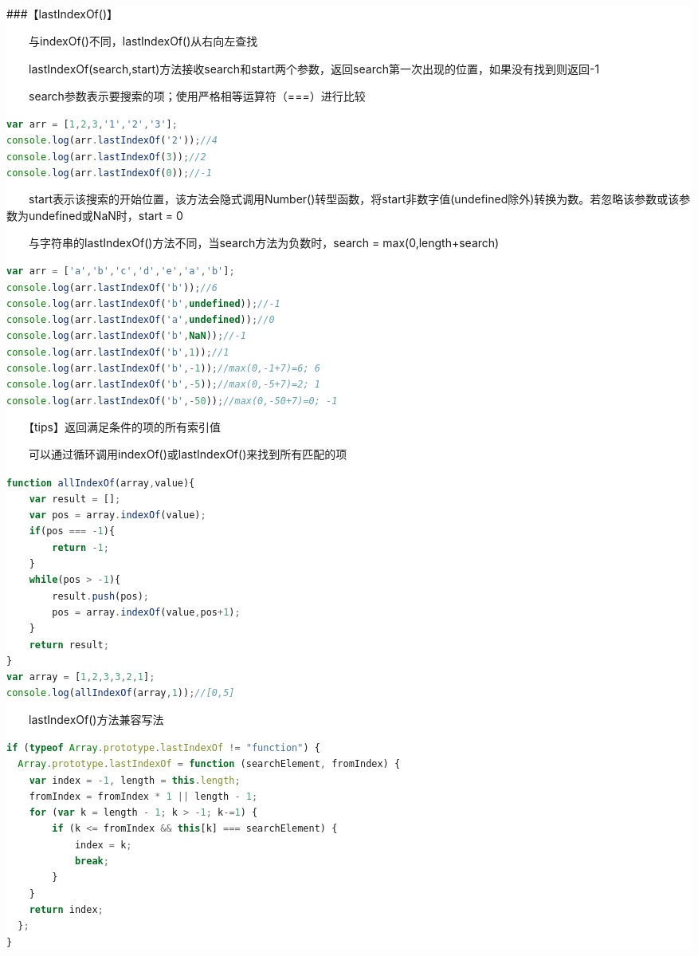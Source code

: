 ###【lastIndexOf()】

　　与indexOf()不同，lastIndexOf()从右向左查找

　　lastIndexOf(search,start)方法接收search和start两个参数，返回search第一次出现的位置，如果没有找到则返回-1

　　search参数表示要搜索的项；使用严格相等运算符（===）进行比较

```javascript
var arr = [1,2,3,'1','2','3'];
console.log(arr.lastIndexOf('2'));//4
console.log(arr.lastIndexOf(3));//2
console.log(arr.lastIndexOf(0));//-1
```

　　start表示该搜索的开始位置，该方法会隐式调用Number()转型函数，将start非数字值(undefined除外)转换为数。若忽略该参数或该参数为undefined或NaN时，start = 0

　　与字符串的lastIndexOf()方法不同，当search方法为负数时，search = max(0,length+search)

```javascript
var arr = ['a','b','c','d','e','a','b'];
console.log(arr.lastIndexOf('b'));//6
console.log(arr.lastIndexOf('b',undefined));//-1
console.log(arr.lastIndexOf('a',undefined));//0
console.log(arr.lastIndexOf('b',NaN));//-1
console.log(arr.lastIndexOf('b',1));//1
console.log(arr.lastIndexOf('b',-1));//max(0,-1+7)=6; 6
console.log(arr.lastIndexOf('b',-5));//max(0,-5+7)=2; 1
console.log(arr.lastIndexOf('b',-50));//max(0,-50+7)=0; -1
```

　　【tips】返回满足条件的项的所有索引值

　　可以通过循环调用indexOf()或lastIndexOf()来找到所有匹配的项

```javascript
function allIndexOf(array,value){
    var result = [];
    var pos = array.indexOf(value);
    if(pos === -1){
        return -1;
    }
    while(pos > -1){
        result.push(pos);
        pos = array.indexOf(value,pos+1);
    }
    return result;
}
var array = [1,2,3,3,2,1];
console.log(allIndexOf(array,1));//[0,5]   
```

　　lastIndexOf()方法兼容写法 

```javascript
if (typeof Array.prototype.lastIndexOf != "function") {
  Array.prototype.lastIndexOf = function (searchElement, fromIndex) {
    var index = -1, length = this.length;
    fromIndex = fromIndex * 1 || length - 1;
    for (var k = length - 1; k > -1; k-=1) {
        if (k <= fromIndex && this[k] === searchElement) {
            index = k;
            break;
        }
    }
    return index;
  };
}
```
 